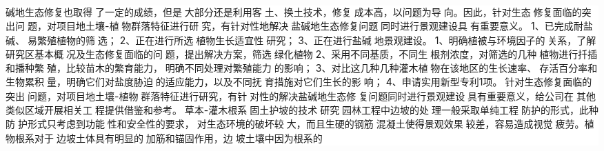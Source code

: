 碱地生态修复也取得
了一定的成绩，但是
大部分还是利用客
土、换土技术，修复
成本高，以问题为导
向。因此，针对生态
修复面临的突出问
题，对项目地土壤-植
物群落特征进行研
究，有针对性地解决
盐碱地生态修复问题
同时进行景观建设具
有重要意义。
1、已完成耐盐碱、
易繁殖植物的筛
选；
2、正在进行所选
植物生长适宜性
研究；
3、正在进行盐碱
地景观建设。
1、明确植被与环境因子的
关系，了解研究区基本概
况及生态修复面临的问
题，提出解决方案，筛选
绿化植物
2、采用不同基质，不同生
根剂浓度，对筛选的几种
植物进行扦插和播种繁
殖，比较苗木的繁育能力，
明确不同处理对繁殖能力
的影响；
3、对比这几种几种灌木植
物在该地区的生长速率、
存活百分率和生物累积
量，明确它们对盐度胁迫
的适应能力，以及不同抚
育措施对它们生长的影
响；
4、申请实用新型专利1项。
针对生态修复面临的突出
问题，对项目地土壤-植物
群落特征进行研究，有针
对性的解决盐碱地生态修
复问题同时进行景观建设
具有重要意义，给公司在
其他类似区域开展相关工
程提供借鉴和参考。
草本-灌木根系
固土护坡的技术
研究
园林工程中边坡的处
理一般采取单纯工程
防护的形式，此种防
护形式只考虑到功能
性和安全性的要求，
对生态环境的破坏较
大，而且生硬的钢筋
混凝土使得景观效果
较差，容易造成视觉
疲劳。植物根系对于
边坡土体具有明显的
加筋和锚固作用，边
坡土壤中因为根系的